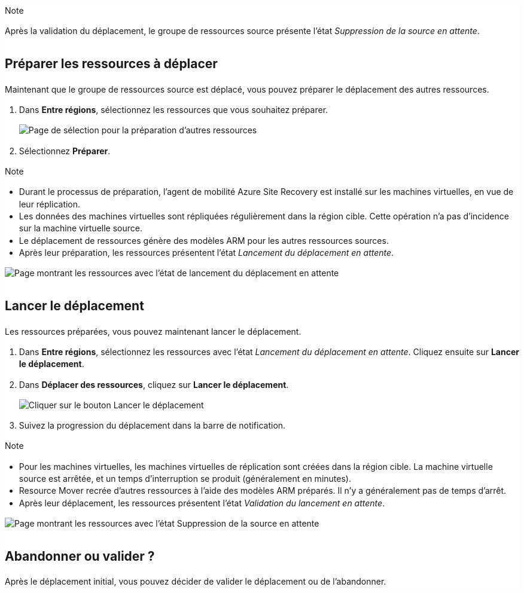 > [!NOTE]
> Après la validation du déplacement, le groupe de ressources source présente l’état *Suppression de la source en attente*.

## <a name="prepare-resources-to-move"></a>Préparer les ressources à déplacer

Maintenant que le groupe de ressources source est déplacé, vous pouvez préparer le déplacement des autres ressources.

1. Dans **Entre régions**, sélectionnez les ressources que vous souhaitez préparer. 

    ![Page de sélection pour la préparation d’autres ressources](./media/tutorial-move-region-virtual-machines/prepare-other.png)

2. Sélectionnez **Préparer**. 

> [!NOTE]
> - Durant le processus de préparation, l’agent de mobilité Azure Site Recovery est installé sur les machines virtuelles, en vue de leur réplication.
> - Les données des machines virtuelles sont répliquées régulièrement dans la région cible. Cette opération n’a pas d’incidence sur la machine virtuelle source.
> - Le déplacement de ressources génère des modèles ARM pour les autres ressources sources.
> - Après leur préparation, les ressources présentent l’état *Lancement du déplacement en attente*.

![Page montrant les ressources avec l’état de lancement du déplacement en attente](./media/tutorial-move-region-virtual-machines/initiate-move-pending.png)


## <a name="initiate-the-move"></a>Lancer le déplacement

Les ressources préparées, vous pouvez maintenant lancer le déplacement. 

1. Dans **Entre régions**, sélectionnez les ressources avec l’état *Lancement du déplacement en attente*. Cliquez ensuite sur **Lancer le déplacement**.
2. Dans **Déplacer des ressources**, cliquez sur **Lancer le déplacement**.

    ![Cliquer sur le bouton Lancer le déplacement](./media/tutorial-move-region-virtual-machines/initiate-move.png)

3. Suivez la progression du déplacement dans la barre de notification.

> [!NOTE]
> - Pour les machines virtuelles, les machines virtuelles de réplication sont créées dans la région cible. La machine virtuelle source est arrêtée, et un temps d’interruption se produit (généralement en minutes).
> - Resource Mover recrée d’autres ressources à l’aide des modèles ARM préparés. Il n’y a généralement pas de temps d’arrêt.
> - Après leur déplacement, les ressources présentent l’état *Validation du lancement en attente*.

![Page montrant les ressources avec l’état *Suppression de la source en attente*](./media/tutorial-move-region-virtual-machines/delete-source-pending.png)


## <a name="discard-or-commit"></a>Abandonner ou valider ?

Après le déplacement initial, vous pouvez décider de valider le déplacement ou de l’abandonner. 
